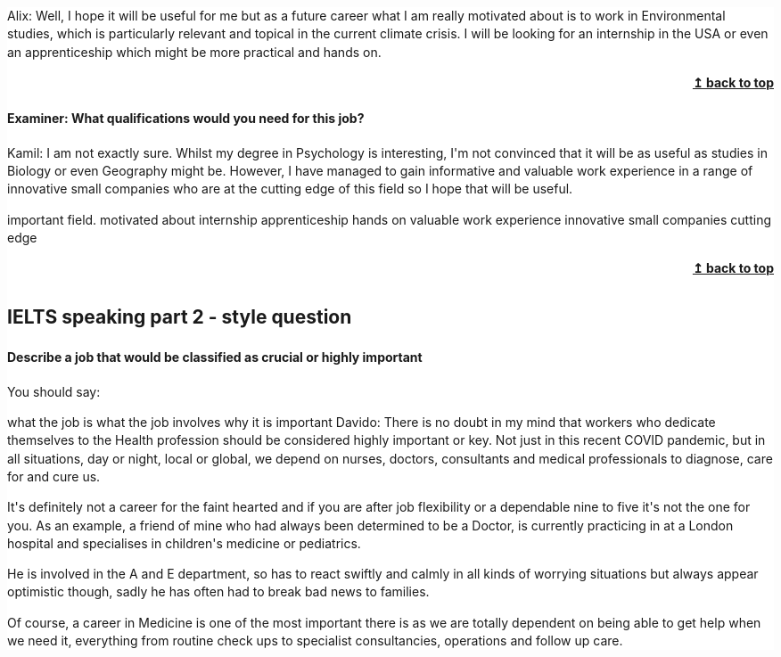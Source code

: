 Alix: Well, I hope it will be useful for me but as a future career what I am really motivated about is to work in Environmental studies, which is particularly relevant and topical in the current climate crisis. I will be looking for an internship in the USA or even an apprenticeship which might be more practical and hands on.

<div align="right">
    <b><a href="#">↥ back to top</a></b>
</div>

#### Examiner: What qualifications would you need for this job?

Kamil: I am not exactly sure. Whilst my degree in Psychology is interesting, I\'m not convinced that it will be as useful as studies in Biology or even Geography might be. However, I have managed to gain informative and valuable work experience in a range of innovative small companies who are at the cutting edge of this field so I hope that will be useful.

important field.
motivated about
internship
apprenticeship
hands on
valuable work experience
innovative small companies
cutting edge

<div align="right">
    <b><a href="#">↥ back to top</a></b>
</div>

## IELTS speaking part 2 - style question

#### Describe a job that would be classified as crucial or highly important

You should say:

what the job is
what the job involves
why it is important
Davido: There is no doubt in my mind that workers who dedicate themselves to the Health profession should be considered highly important or key. Not just in this recent COVID pandemic, but in all situations, day or night, local or global, we depend on nurses, doctors, consultants and medical professionals to diagnose, care for and cure us.

It\'s definitely not a career for the faint hearted and if you are after job flexibility or a dependable nine to five it\'s not the one for you. As an example, a friend of mine who had always been determined to be a Doctor, is currently practicing in at a London hospital and specialises in children\'s medicine or pediatrics. 

He is involved in the A and E department, so has to react swiftly and calmly in all kinds of worrying situations but always appear optimistic though, sadly he has often had to break bad news to families.

Of course, a career in Medicine is one of the most important there is as we are totally dependent on being able to get help when we need it, everything from routine check ups to specialist consultancies, operations and follow up care.
